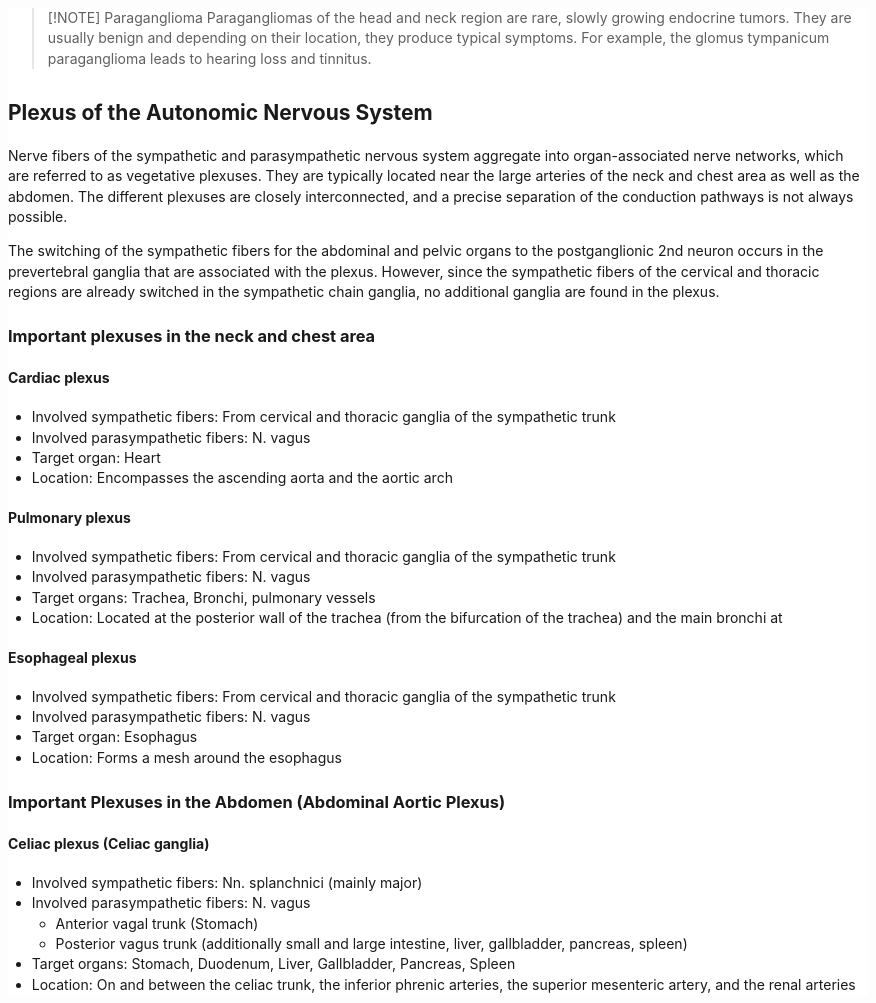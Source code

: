 > [!NOTE] Paraganglioma
> Paragangliomas of the head and neck region are rare, slowly growing endocrine tumors. They are usually benign and depending on their location, they produce typical symptoms. For example, the glomus tympanicum paraganglioma leads to hearing loss and tinnitus.

## Plexus of the Autonomic Nervous System

Nerve fibers of the sympathetic and parasympathetic nervous system aggregate into organ-associated nerve networks, which are referred to as vegetative plexuses. They are typically located near the large arteries of the neck and chest area as well as the abdomen. The different plexuses are closely interconnected, and a precise separation of the conduction pathways is not always possible.

The switching of the sympathetic fibers for the abdominal and pelvic organs to the postganglionic 2nd neuron occurs in the prevertebral ganglia that are associated with the plexus. However, since the sympathetic fibers of the cervical and thoracic regions are already switched in the sympathetic chain ganglia, no additional ganglia are found in the plexus.

### Important plexuses in the neck and chest area

#### Cardiac plexus

- Involved sympathetic fibers: From cervical and thoracic ganglia of the sympathetic trunk
- Involved parasympathetic fibers: N. vagus
- Target organ: Heart
- Location: Encompasses the ascending aorta and the aortic arch

#### Pulmonary plexus

- Involved sympathetic fibers: From cervical and thoracic ganglia of the sympathetic trunk
- Involved parasympathetic fibers: N. vagus
- Target organs: Trachea, Bronchi, pulmonary vessels
- Location: Located at the posterior wall of the trachea (from the bifurcation of the trachea) and the main bronchi at

#### Esophageal plexus

- Involved sympathetic fibers: From cervical and thoracic ganglia of the sympathetic trunk
- Involved parasympathetic fibers: N. vagus
- Target organ: Esophagus
- Location: Forms a mesh around the esophagus

### Important Plexuses in the Abdomen (Abdominal Aortic Plexus)

#### Celiac plexus (Celiac ganglia)

- Involved sympathetic fibers: Nn. splanchnici (mainly major)
- Involved parasympathetic fibers: N. vagus
    - Anterior vagal trunk (Stomach)
    - Posterior vagus trunk (additionally small and large intestine, liver, gallbladder, pancreas, spleen)
- Target organs: Stomach, Duodenum, Liver, Gallbladder, Pancreas, Spleen
- Location: On and between the celiac trunk, the inferior phrenic arteries, the superior mesenteric artery, and the renal arteries
